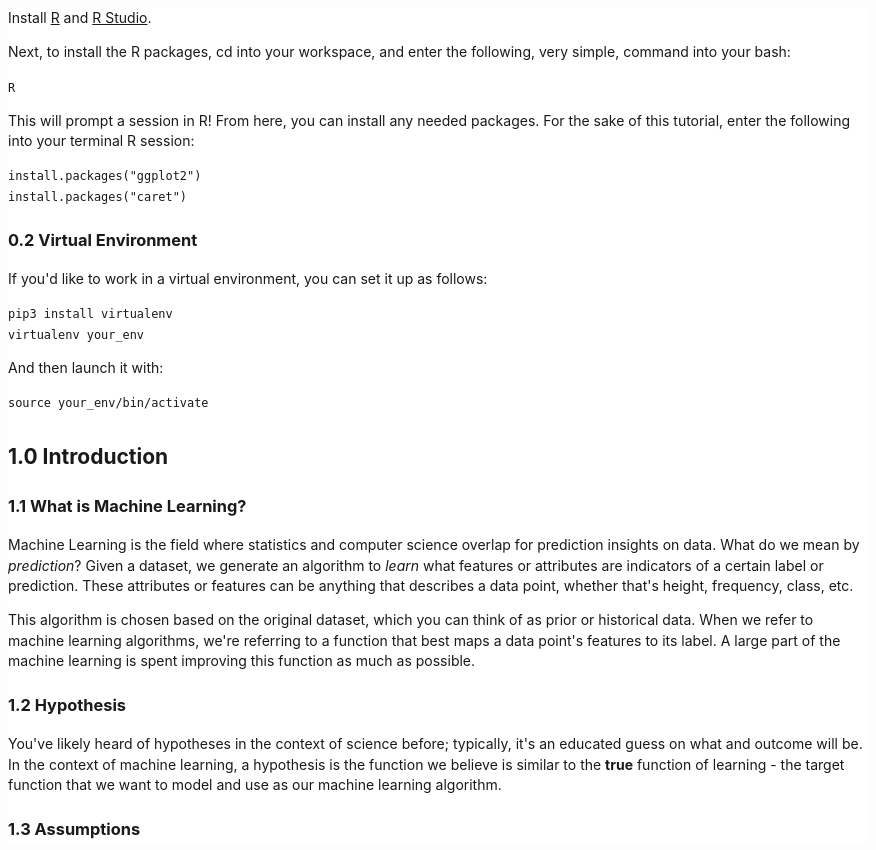 Install [R](https://www.r-project.org/) and [R Studio](https://www.rstudio.com/products/rstudio/download/).

Next, to install the R packages, cd into your workspace, and enter the following, very simple, command into your bash: 

```
R
```

This will prompt a session in R! From here, you can install any needed packages. For the sake of this tutorial, enter the following into your terminal R session:

```
install.packages("ggplot2")
install.packages("caret")
```

### 0.2 Virtual Environment

If you'd like to work in a virtual environment, you can set it up as follows:

```
pip3 install virtualenv
virtualenv your_env
```

And then launch it with:

```
source your_env/bin/activate
```

## 1.0 Introduction

### 1.1 What is Machine Learning?

Machine Learning is the field where statistics and computer science overlap for prediction insights on data. What do we mean by <i>prediction</i>? Given a dataset, we generate an algorithm to <i>learn</i> what features or attributes are indicators of a certain label or prediction. These attributes or features can be anything that describes a data point, whether that's height, frequency, class, etc. 

This algorithm is chosen based on the original dataset, which you can think of as prior or historical data. When we refer to machine learning algorithms, we're referring to a function that best maps a data point's features to its label. A large part of the machine learning is spent improving this function as much as possible. 

### 1.2 Hypothesis

You've likely heard of hypotheses in the context of science before; typically, it's an educated guess on what and outcome will be. In the context of machine learning, a hypothesis is the function we believe is similar to the <b>true</b> function of learning - the target function that we want to model and use as our machine learning algorithm. 

### 1.3 Assumptions 
